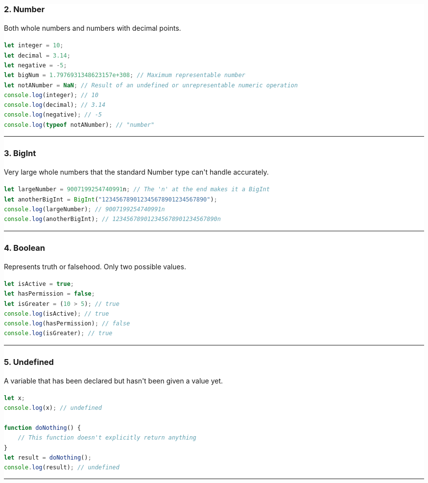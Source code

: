 
### 2. **Number**  
Both whole numbers and numbers with decimal points.

```js
let integer = 10;
let decimal = 3.14;
let negative = -5;
let bigNum = 1.7976931348623157e+308; // Maximum representable number
let notANumber = NaN; // Result of an undefined or unrepresentable numeric operation
console.log(integer); // 10
console.log(decimal); // 3.14
console.log(negative); // -5
console.log(typeof notANumber); // "number"
```

---

### 3. **BigInt**  
Very large whole numbers that the standard Number type can't handle accurately.

```js
let largeNumber = 9007199254740991n; // The 'n' at the end makes it a BigInt
let anotherBigInt = BigInt("123456789012345678901234567890");
console.log(largeNumber); // 9007199254740991n
console.log(anotherBigInt); // 123456789012345678901234567890n
```

---

### 4. **Boolean**  
Represents truth or falsehood. Only two possible values.

```js
let isActive = true;
let hasPermission = false;
let isGreater = (10 > 5); // true
console.log(isActive); // true
console.log(hasPermission); // false
console.log(isGreater); // true
```

---

### 5. **Undefined**  
A variable that has been declared but hasn't been given a value yet.

```js
let x;
console.log(x); // undefined

function doNothing() {
    // This function doesn't explicitly return anything
}
let result = doNothing();
console.log(result); // undefined
```

---